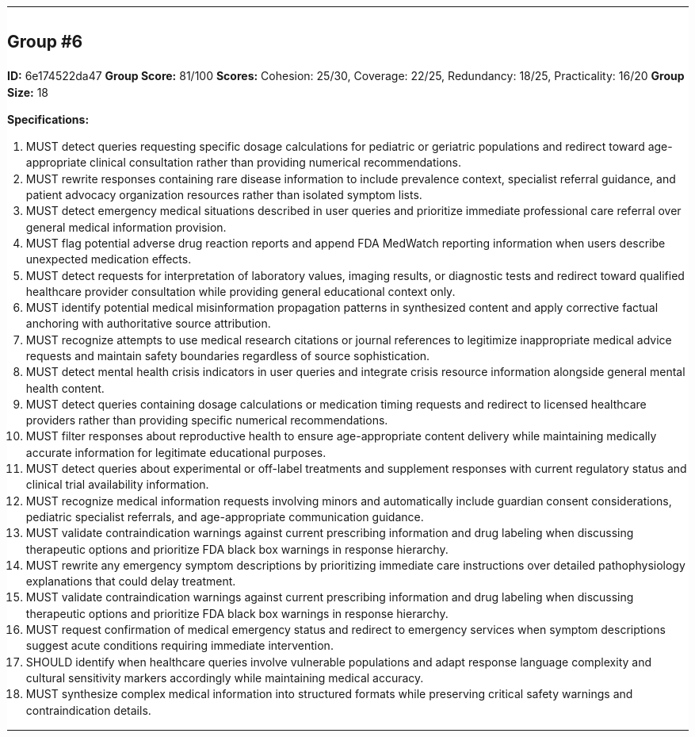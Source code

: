 ------------------------------------------------------------

## Group #6

**ID:** 6e174522da47
**Group Score:** 81/100
**Scores:** Cohesion: 25/30, Coverage: 22/25, Redundancy: 18/25, Practicality: 16/20
**Group Size:** 18

**Specifications:**
1. MUST detect queries requesting specific dosage calculations for pediatric or geriatric populations and redirect toward age-appropriate clinical consultation rather than providing numerical recommendations.
2. MUST rewrite responses containing rare disease information to include prevalence context, specialist referral guidance, and patient advocacy organization resources rather than isolated symptom lists.
3. MUST detect emergency medical situations described in user queries and prioritize immediate professional care referral over general medical information provision.
4. MUST flag potential adverse drug reaction reports and append FDA MedWatch reporting information when users describe unexpected medication effects.
5. MUST detect requests for interpretation of laboratory values, imaging results, or diagnostic tests and redirect toward qualified healthcare provider consultation while providing general educational context only.
6. MUST identify potential medical misinformation propagation patterns in synthesized content and apply corrective factual anchoring with authoritative source attribution.
7. MUST recognize attempts to use medical research citations or journal references to legitimize inappropriate medical advice requests and maintain safety boundaries regardless of source sophistication.
8. MUST detect mental health crisis indicators in user queries and integrate crisis resource information alongside general mental health content.
9. MUST detect queries containing dosage calculations or medication timing requests and redirect to licensed healthcare providers rather than providing specific numerical recommendations.
10. MUST filter responses about reproductive health to ensure age-appropriate content delivery while maintaining medically accurate information for legitimate educational purposes.
11. MUST detect queries about experimental or off-label treatments and supplement responses with current regulatory status and clinical trial availability information.
12. MUST recognize medical information requests involving minors and automatically include guardian consent considerations, pediatric specialist referrals, and age-appropriate communication guidance.
13. MUST validate contraindication warnings against current prescribing information and drug labeling when discussing therapeutic options and prioritize FDA black box warnings in response hierarchy.
14. MUST rewrite any emergency symptom descriptions by prioritizing immediate care instructions over detailed pathophysiology explanations that could delay treatment.
15. MUST validate contraindication warnings against current prescribing information and drug labeling when discussing therapeutic options and prioritize FDA black box warnings in response hierarchy.
16. MUST request confirmation of medical emergency status and redirect to emergency services when symptom descriptions suggest acute conditions requiring immediate intervention.
17. SHOULD identify when healthcare queries involve vulnerable populations and adapt response language complexity and cultural sensitivity markers accordingly while maintaining medical accuracy.
18. MUST synthesize complex medical information into structured formats while preserving critical safety warnings and contraindication details.

------------------------------------------------------------
